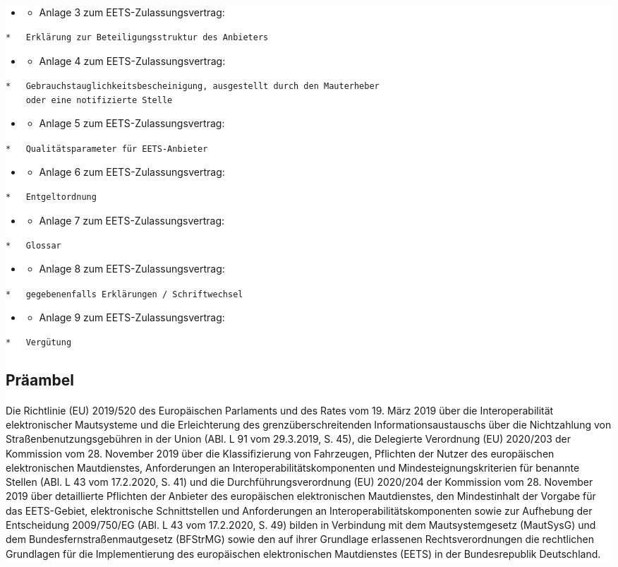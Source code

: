 
*    *   Anlage 3 zum EETS-Zulassungsvertrag:

    *   Erklärung zur Beteiligungsstruktur des Anbieters


*    *   Anlage 4 zum EETS-Zulassungsvertrag:

    *   Gebrauchstauglichkeitsbescheinigung, ausgestellt durch den Mauterheber
        oder eine notifizierte Stelle


*    *   Anlage 5 zum EETS-Zulassungsvertrag:

    *   Qualitätsparameter für EETS-Anbieter


*    *   Anlage 6 zum EETS-Zulassungsvertrag:

    *   Entgeltordnung


*    *   Anlage 7 zum EETS-Zulassungsvertrag:

    *   Glossar


*    *   Anlage 8 zum EETS-Zulassungsvertrag:

    *   gegebenenfalls Erklärungen / Schriftwechsel


*    *   Anlage 9 zum EETS-Zulassungsvertrag:

    *   Vergütung




## Präambel

Die Richtlinie (EU) 2019/520 des Europäischen Parlaments und des Rates
vom 19. März 2019 über die Interoperabilität elektronischer
Mautsysteme und die Erleichterung des grenzüberschreitenden
Informationsaustauschs über die Nichtzahlung von
Straßenbenutzungsgebühren in der Union (ABl. L 91 vom 29.3.2019, S.
45), die Delegierte Verordnung (EU) 2020/203 der Kommission vom 28.
November 2019 über die Klassifizierung von Fahrzeugen, Pflichten der
Nutzer des europäischen elektronischen Mautdienstes, Anforderungen an
Interoperabilitätskomponenten und Mindesteignungskriterien für
benannte Stellen (ABl. L 43 vom 17.2.2020, S. 41) und die
Durchführungsverordnung (EU) 2020/204 der Kommission vom 28. November
2019 über detaillierte Pflichten der Anbieter des europäischen
elektronischen Mautdienstes, den Mindestinhalt der Vorgabe für das
EETS-Gebiet, elektronische Schnittstellen und Anforderungen an
Interoperabilitätskomponenten sowie zur Aufhebung der Entscheidung
2009/750/EG (ABl. L 43 vom 17.2.2020, S. 49) bilden in Verbindung mit
dem Mautsystemgesetz (MautSysG) und dem Bundesfernstraßenmautgesetz
(BFStrMG) sowie den auf ihrer Grundlage erlassenen Rechtsverordnungen
die rechtlichen Grundlagen für die Implementierung des europäischen
elektronischen Mautdienstes (EETS) in der Bundesrepublik Deutschland.
